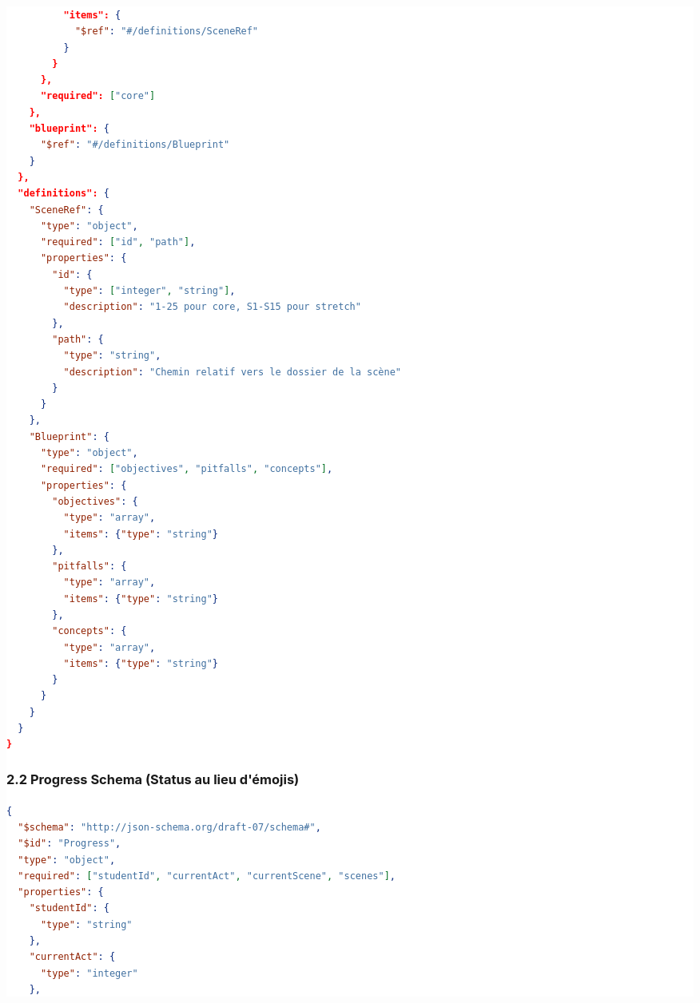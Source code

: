 ```json
          "items": {
            "$ref": "#/definitions/SceneRef"
          }
        }
      },
      "required": ["core"]
    },
    "blueprint": {
      "$ref": "#/definitions/Blueprint"
    }
  },
  "definitions": {
    "SceneRef": {
      "type": "object",
      "required": ["id", "path"],
      "properties": {
        "id": {
          "type": ["integer", "string"],
          "description": "1-25 pour core, S1-S15 pour stretch"
        },
        "path": {
          "type": "string",
          "description": "Chemin relatif vers le dossier de la scène"
        }
      }
    },
    "Blueprint": {
      "type": "object",
      "required": ["objectives", "pitfalls", "concepts"],
      "properties": {
        "objectives": {
          "type": "array",
          "items": {"type": "string"}
        },
        "pitfalls": {
          "type": "array",
          "items": {"type": "string"}
        },
        "concepts": {
          "type": "array",
          "items": {"type": "string"}
        }
      }
    }
  }
}
```

### 2.2 Progress Schema (Status au lieu d'émojis)

```json
{
  "$schema": "http://json-schema.org/draft-07/schema#",
  "$id": "Progress",
  "type": "object",
  "required": ["studentId", "currentAct", "currentScene", "scenes"],
  "properties": {
    "studentId": {
      "type": "string"
    },
    "currentAct": {
      "type": "integer"
    },
```